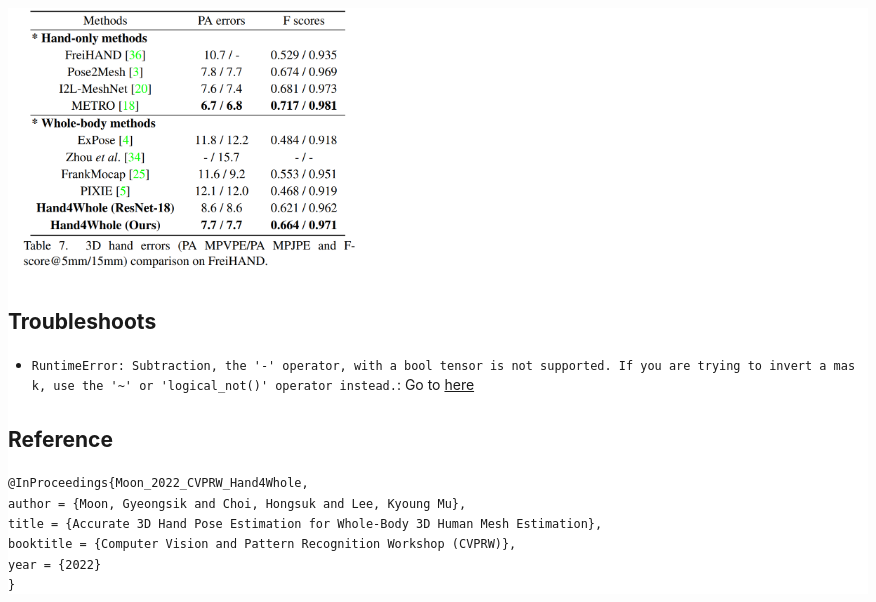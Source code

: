<img src="assets/FreiHAND.PNG" width="360" height="264">
</p>

## Troubleshoots
* `RuntimeError: Subtraction, the '-' operator, with a bool tensor is not supported. If you are trying to invert a mask, use the '~' or 'logical_not()' operator instead.`: Go to [here](https://github.com/mks0601/I2L-MeshNet_RELEASE/issues/6#issuecomment-675152527)

## Reference  
```  
@InProceedings{Moon_2022_CVPRW_Hand4Whole,  
author = {Moon, Gyeongsik and Choi, Hongsuk and Lee, Kyoung Mu},  
title = {Accurate 3D Hand Pose Estimation for Whole-Body 3D Human Mesh Estimation},  
booktitle = {Computer Vision and Pattern Recognition Workshop (CVPRW)},  
year = {2022}  
}  
```
